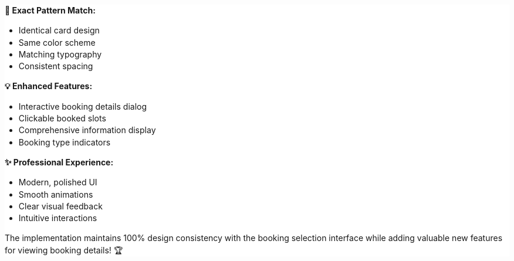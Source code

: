 **🎯 Exact Pattern Match:**
- Identical card design
- Same color scheme
- Matching typography
- Consistent spacing

**💡 Enhanced Features:**
- Interactive booking details dialog
- Clickable booked slots
- Comprehensive information display
- Booking type indicators

**✨ Professional Experience:**
- Modern, polished UI
- Smooth animations
- Clear visual feedback
- Intuitive interactions

The implementation maintains 100% design consistency with the booking selection interface while adding valuable new features for viewing booking details! 🏆
